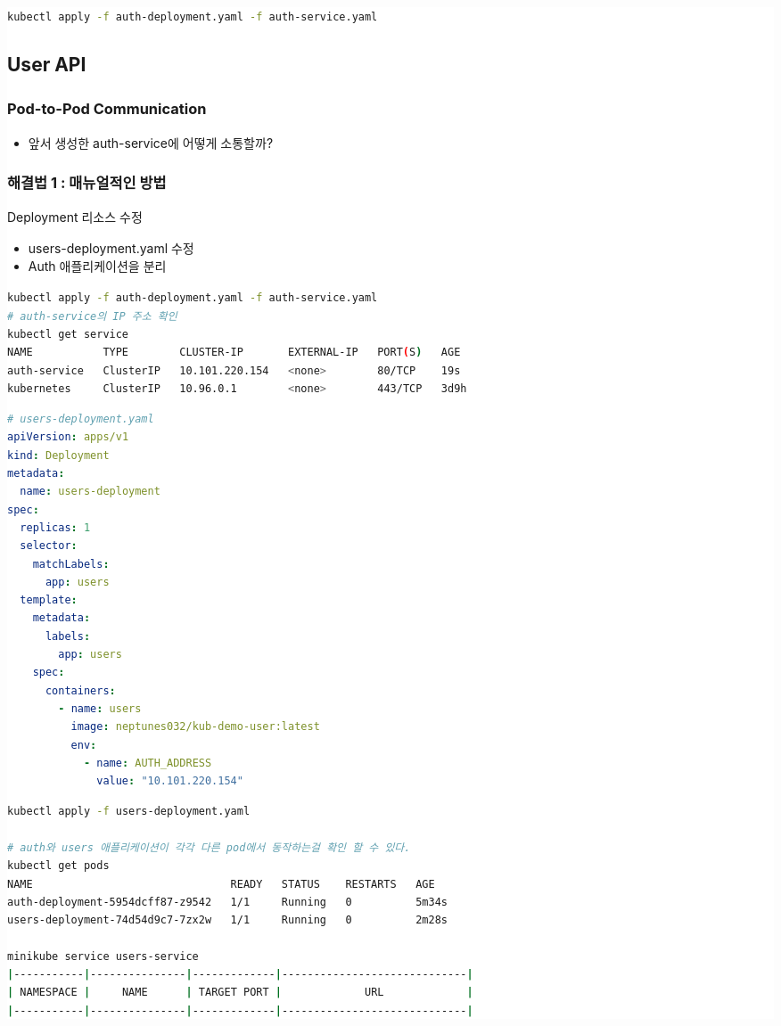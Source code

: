 ```bash
kubectl apply -f auth-deployment.yaml -f auth-service.yaml
```



## User API



### Pod-to-Pod Communication

* 앞서 생성한 auth-service에 어떻게 소통할까?

### 해결법 1 : 매뉴얼적인 방법

Deployment 리소스 수정

* users-deployment.yaml 수정
* Auth 애플리케이션을 분리

```bash
kubectl apply -f auth-deployment.yaml -f auth-service.yaml
# auth-service의 IP 주소 확인
kubectl get service
NAME           TYPE        CLUSTER-IP       EXTERNAL-IP   PORT(S)   AGE
auth-service   ClusterIP   10.101.220.154   <none>        80/TCP    19s
kubernetes     ClusterIP   10.96.0.1        <none>        443/TCP   3d9h
```

```yaml
# users-deployment.yaml
apiVersion: apps/v1
kind: Deployment
metadata:
  name: users-deployment
spec:
  replicas: 1
  selector:
    matchLabels:
      app: users
  template:
    metadata:
      labels:
        app: users
    spec:
      containers:
        - name: users
          image: neptunes032/kub-demo-user:latest
          env:
            - name: AUTH_ADDRESS
              value: "10.101.220.154"

```

```bash
kubectl apply -f users-deployment.yaml

# auth와 users 애플리케이션이 각각 다른 pod에서 동작하는걸 확인 할 수 있다.
kubectl get pods
NAME                               READY   STATUS    RESTARTS   AGE
auth-deployment-5954dcff87-z9542   1/1     Running   0          5m34s
users-deployment-74d54d9c7-7zx2w   1/1     Running   0          2m28s

minikube service users-service
|-----------|---------------|-------------|-----------------------------|
| NAMESPACE |     NAME      | TARGET PORT |             URL             |
|-----------|---------------|-------------|-----------------------------|
```